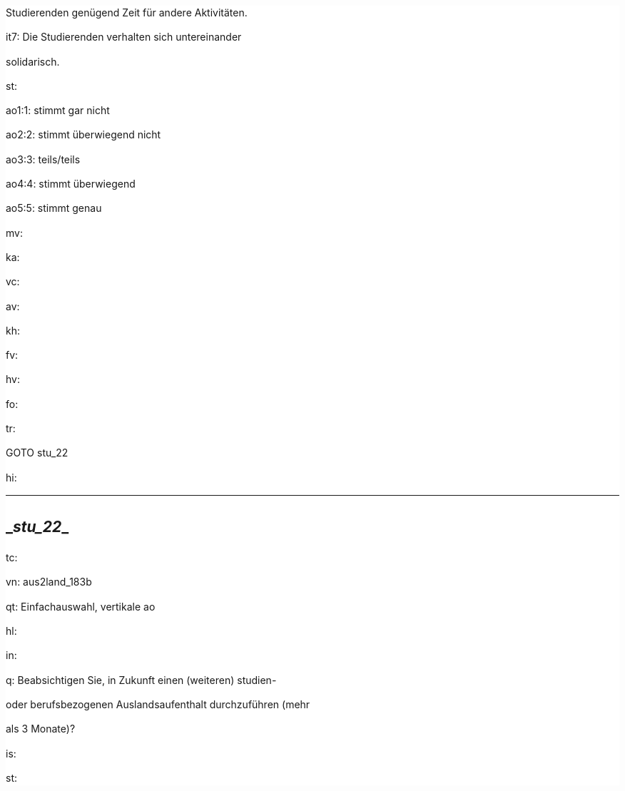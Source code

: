 Studierenden genügend Zeit für andere Aktivitäten.

it7: Die Studierenden verhalten sich untereinander

solidarisch.

st:

ao1:1: stimmt gar nicht

ao2:2: stimmt überwiegend nicht

ao3:3: teils/teils

ao4:4: stimmt überwiegend

ao5:5: stimmt genau

mv:

ka:

vc:

av:

kh:

fv:

hv:

fo:

tr: 

GOTO stu\_22

hi:

-------------------------------------------------------------------------------------------------------------------------------------------------

\__________________________________________stu\_22_________________________________________\_
-----------------------------------------------------------

tc:

vn: aus2land\_183b

qt: Einfachauswahl, vertikale ao

hl:

in:

q: Beabsichtigen Sie, in Zukunft einen (weiteren) studien-

oder berufsbezogenen Auslandsaufenthalt durchzuführen (mehr

als 3 Monate)?

is:

st:
